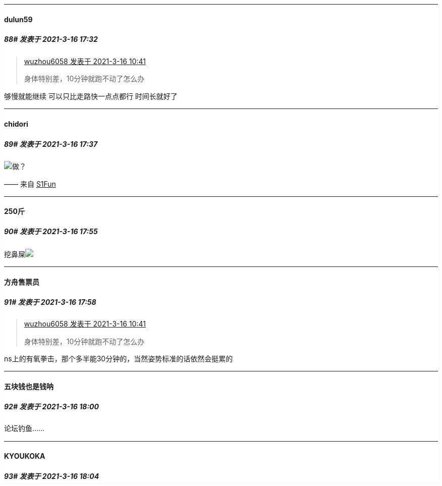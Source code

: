 
-----

####  dulun59  
##### 88#       发表于 2021-3-16 17:32


<blockquote><a href="httphttps://bbs.saraba1st.com/2b/forum.php?mod=redirect&amp;goto=findpost&amp;pid=50639168&amp;ptid=1993377" target="_blank">wuzhou6058 发表于 2021-3-16 10:41</a>

身体特别差，10分钟就跑不动了怎么办</blockquote>
够慢就能继续 可以只比走路快一点点都行 时间长就好了


-----

####  chidori  
##### 89#       发表于 2021-3-16 17:37


<img src="https://static.saraba1st.com/image/smiley/face2017/001.png" referrerpolicy="no-referrer">做？

—— 来自 [S1Fun](https://s1fun.koalcat.com)


-----

####  250斤  
##### 90#       发表于 2021-3-16 17:55


挖鼻屎<img src="https://static.saraba1st.com/image/smiley/face2017/067.png" referrerpolicy="no-referrer">


-----

####  方舟售票员  
##### 91#       发表于 2021-3-16 17:58


<blockquote><a href="httphttps://bbs.saraba1st.com/2b/forum.php?mod=redirect&amp;goto=findpost&amp;pid=50639168&amp;ptid=1993377" target="_blank">wuzhou6058 发表于 2021-3-16 10:41</a>

身体特别差，10分钟就跑不动了怎么办</blockquote>
ns上的有氧拳击，那个多半能30分钟的，当然姿势标准的话依然会挺累的


-----

####  五块钱也是钱呐  
##### 92#       发表于 2021-3-16 18:00


论坛钓鱼……


-----

####  KYOUKOKA  
##### 93#       发表于 2021-3-16 18:04
